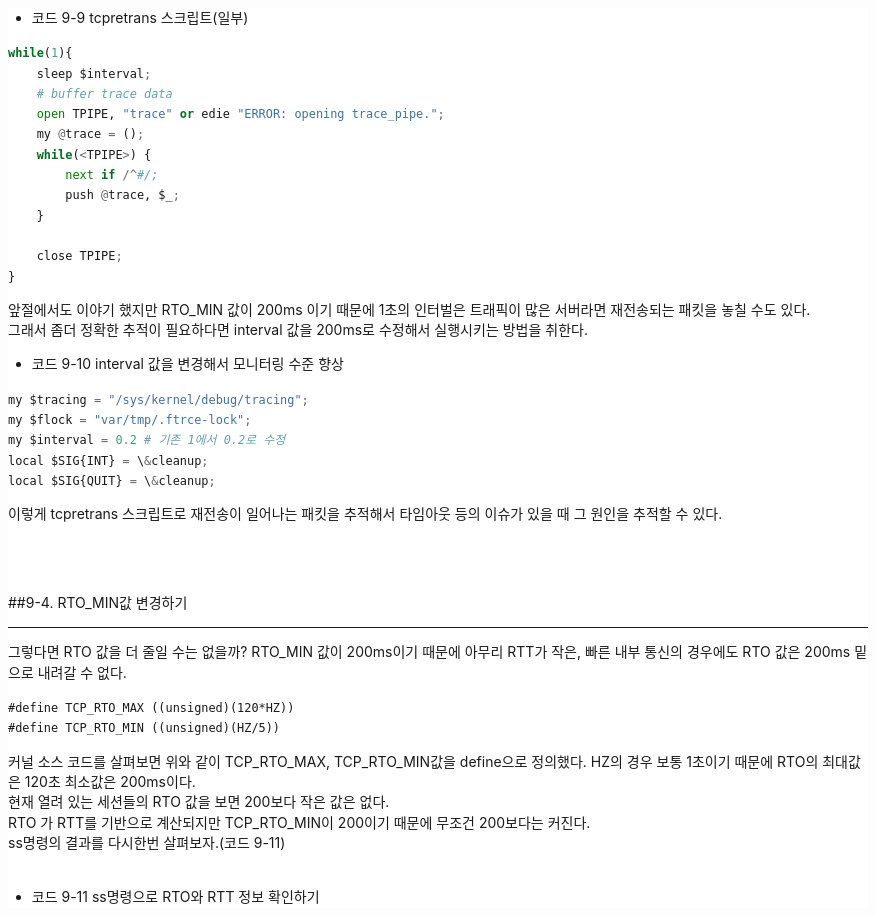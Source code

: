 * 코드 9-9 tcpretrans 스크립트(일부)

```python
while(1){
	sleep $interval;
	# buffer trace data
	open TPIPE, "trace" or edie "ERROR: opening trace_pipe.";
	my @trace = ();
	while(<TPIPE>) {
		next if /^#/;
		push @trace, $_;
	}

	close TPIPE;
}
```

앞절에서도 이야기 했지만 RTO_MIN 값이 200ms 이기 때문에 1초의 인터벌은 트래픽이 많은 서버라면 재전송되는 패킷을 놓칠 수도 있다. <br/>
그래서 좀더 정확한 추적이 필요하다면 interval 값을 200ms로 수정해서 실행시키는 방법을 취한다. <br/>

* 코드 9-10 interval 값을 변경해서 모니터링 수준 향상

```python
my $tracing = "/sys/kernel/debug/tracing";
my $flock = "var/tmp/.ftrce-lock";
my $interval = 0.2 # 기존 1에서 0.2로 수정
local $SIG{INT} = \&cleanup;
local $SIG{QUIT} = \&cleanup;
```

이렇게 tcpretrans 스크립트로 재전송이 일어나는 패킷을 추적해서 타임아웃 등의 이슈가 있을 때 그 원인을 추적할 수 있다. 


<br/><br/> 


 ##9-4. RTO_MIN값 변경하기

***

그렇다면 RTO 값을 더 줄일 수는 없을까? RTO_MIN 값이 200ms이기 때문에 아무리 RTT가 작은, 빠른 내부 통신의 경우에도 RTO 값은 200ms 밑으로 내려갈 수 없다. <br/>

```
#define TCP_RTO_MAX ((unsigned)(120*HZ))
#define TCP_RTO_MIN ((unsigned)(HZ/5))

```

커널 소스 코드를 살펴보면 위와 같이 TCP_RTO_MAX, TCP_RTO_MIN값을 define으로 정의했다. HZ의 경우 보통 1초이기 때문에 RTO의 최대값은 120초 최소값은 200ms이다. <br/>
현재 열려 있는 세션들의 RTO 값을 보면 200보다 작은 값은 없다. <br/>
RTO 가 RTT를 기반으로 계산되지만 TCP_RTO_MIN이 200이기 때문에 무조건 200보다는 커진다. <br/>
ss명령의 결과를 다시한번 살펴보자.(코드 9-11)
<br/>
<br/>
* 코드 9-11 ss명령으로 RTO와 RTT 정보 확인하기
